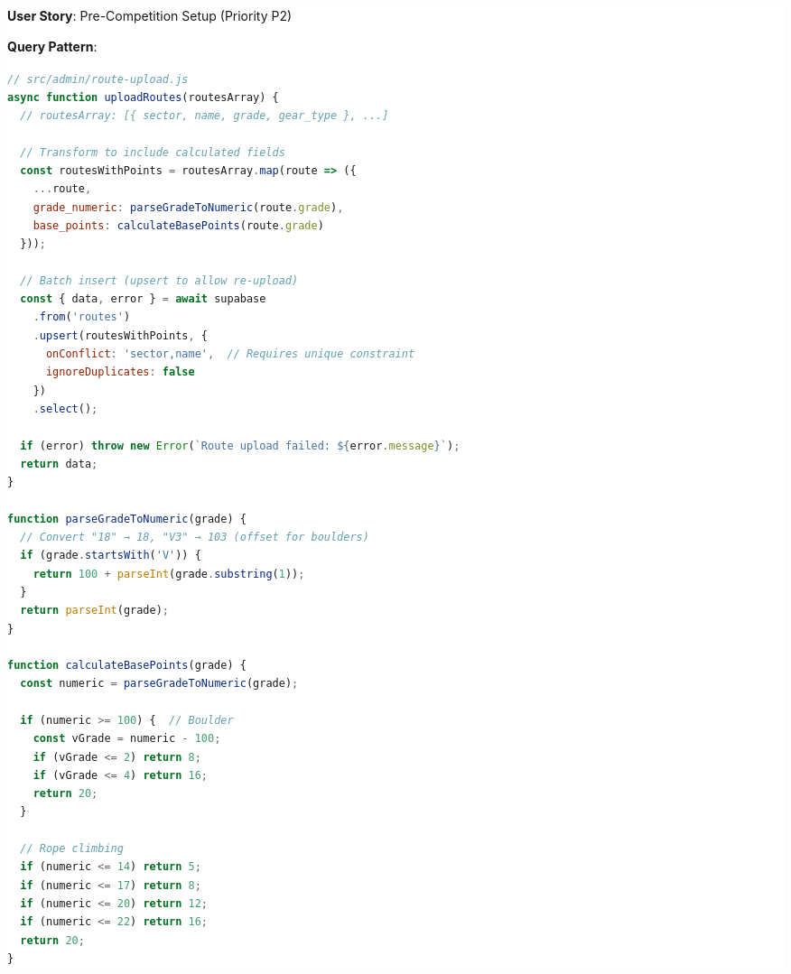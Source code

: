 **User Story**: Pre-Competition Setup (Priority P2)

**Query Pattern**:
```javascript
// src/admin/route-upload.js
async function uploadRoutes(routesArray) {
  // routesArray: [{ sector, name, grade, gear_type }, ...]

  // Transform to include calculated fields
  const routesWithPoints = routesArray.map(route => ({
    ...route,
    grade_numeric: parseGradeToNumeric(route.grade),
    base_points: calculateBasePoints(route.grade)
  }));

  // Batch insert (upsert to allow re-upload)
  const { data, error } = await supabase
    .from('routes')
    .upsert(routesWithPoints, {
      onConflict: 'sector,name',  // Requires unique constraint
      ignoreDuplicates: false
    })
    .select();

  if (error) throw new Error(`Route upload failed: ${error.message}`);
  return data;
}

function parseGradeToNumeric(grade) {
  // Convert "18" → 18, "V3" → 103 (offset for boulders)
  if (grade.startsWith('V')) {
    return 100 + parseInt(grade.substring(1));
  }
  return parseInt(grade);
}

function calculateBasePoints(grade) {
  const numeric = parseGradeToNumeric(grade);

  if (numeric >= 100) {  // Boulder
    const vGrade = numeric - 100;
    if (vGrade <= 2) return 8;
    if (vGrade <= 4) return 16;
    return 20;
  }

  // Rope climbing
  if (numeric <= 14) return 5;
  if (numeric <= 17) return 8;
  if (numeric <= 20) return 12;
  if (numeric <= 22) return 16;
  return 20;
}
```
